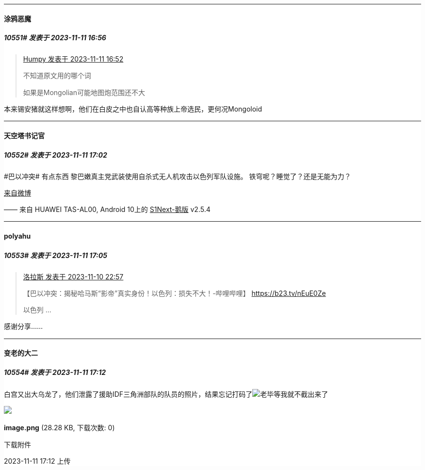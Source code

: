
*****

####  涂鸦恶魔  
##### 10551#       发表于 2023-11-11 16:56

<blockquote><a href="httphttps://bbs.saraba1st.com/2b/forum.php?mod=redirect&amp;goto=findpost&amp;pid=63014057&amp;ptid=2158153" target="_blank">Humpy 发表于 2023-11-11 16:52</a>

不知道原文用的哪个词

如果是Mongolian可能地图炮范围还不大</blockquote>
本来锡安猪就这样想啊，他们在白皮之中也自认高等种族上帝选民，更何况Mongoloid

*****

####  天空塔书记官  
##### 10552#       发表于 2023-11-11 17:02

#巴以冲突# 
有点东西
黎巴嫩真主党武装使用自杀式无人机攻击以色列军队设施。
铁穹呢？睡觉了？还是无能为力？ 

[来自微博 ​​​](http://m.weibo.cn/status/4966935646440989?)

—— 来自 HUAWEI TAS-AL00, Android 10上的 [S1Next-鹅版](https://github.com/ykrank/S1-Next/releases) v2.5.4


*****

####  polyahu  
##### 10553#       发表于 2023-11-11 17:05

<blockquote><a href="httphttps://bbs.saraba1st.com/2b/forum.php?mod=redirect&amp;goto=findpost&amp;pid=63008954&amp;ptid=2158153" target="_blank">洛拉斯 发表于 2023-11-10 22:57</a>

【巴以冲突：揭秘哈马斯“影帝”真实身份！以色列：损失不大！-哔哩哔哩】 https://b23.tv/nEuE0Ze

以色列 ...</blockquote>
感谢分享……

*****

####  变老的大二  
##### 10554#       发表于 2023-11-11 17:12

白宫又出大乌龙了，他们泄露了援助IDF三角洲部队的队员的照片，结果忘记打码了<img src="https://static.saraba1st.com/image/smiley/face2017/067.png" referrerpolicy="no-referrer">老毕等我就不截出来了

<img src="https://img.saraba1st.com/forum/202311/11/171241y23713dwhwdwd7y1.png" referrerpolicy="no-referrer">

<strong>image.png</strong> (28.28 KB, 下载次数: 0)

下载附件

2023-11-11 17:12 上传
